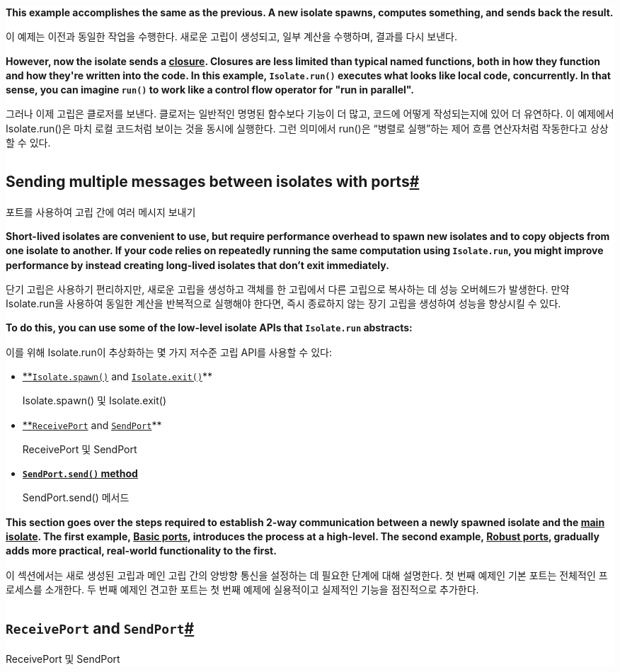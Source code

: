 **This example accomplishes the same as the previous. A new isolate spawns, computes something, and sends back the result.**

이 예제는 이전과 동일한 작업을 수행한다. 새로운 고립이 생성되고, 일부 계산을 수행하며, 결과를 다시 보낸다.

**However, now the isolate sends a [closure](https://dart.dev/language/functions#anonymous-functions). Closures are less limited than typical named functions, both in how they function and how they're written into the code. In this example, `Isolate.run()` executes what looks like local code, concurrently. In that sense, you can imagine `run()` to work like a control flow operator for "run in parallel".**

그러나 이제 고립은 클로저를 보낸다. 클로저는 일반적인 명명된 함수보다 기능이 더 많고, 코드에 어떻게 작성되는지에 있어 더 유연하다. 이 예제에서 Isolate.run()은 마치 로컬 코드처럼 보이는 것을 동시에 실행한다. 그런 의미에서 run()은 “병렬로 실행”하는 제어 흐름 연산자처럼 작동한다고 상상할 수 있다.

## **Sending multiple messages between isolates with ports[#](https://dart.dev/language/isolates#sending-multiple-messages-between-isolates-with-ports)**
포트를 사용하여 고립 간에 여러 메시지 보내기

**Short-lived isolates are convenient to use, but require performance overhead to spawn new isolates and to copy objects from one isolate to another. If your code relies on repeatedly running the same computation using `Isolate.run`, you might improve performance by instead creating long-lived isolates that don’t exit immediately.**

단기 고립은 사용하기 편리하지만, 새로운 고립을 생성하고 객체를 한 고립에서 다른 고립으로 복사하는 데 성능 오버헤드가 발생한다. 만약 Isolate.run을 사용하여 동일한 계산을 반복적으로 실행해야 한다면, 즉시 종료하지 않는 장기 고립을 생성하여 성능을 향상시킬 수 있다.

**To do this, you can use some of the low-level isolate APIs that `Isolate.run` abstracts:**

이를 위해 Isolate.run이 추상화하는 몇 가지 저수준 고립 API를 사용할 수 있다:

- [**`Isolate.spawn()`](https://api.dart.dev/stable/dart-isolate/Isolate/spawn.html) and [`Isolate.exit()`](https://api.dart.dev/stable/dart-isolate/Isolate/exit.html)**
    
    Isolate.spawn() 및 Isolate.exit()
    
- [**`ReceivePort`](https://api.dart.dev/stable/dart-isolate/ReceivePort-class.html) and [`SendPort`](https://api.dart.dev/stable/dart-isolate/SendPort-class.html)**
    
    ReceivePort 및 SendPort
    
- [**`SendPort.send()` method**](https://api.dart.dev/stable/dart-isolate/SendPort/send.html)
    
    SendPort.send() 메서드
    

**This section goes over the steps required to establish 2-way communication between a newly spawned isolate and the [main isolate](https://dart.dev/language/concurrency#the-main-isolate). The first example, [Basic ports](https://dart.dev/language/isolates#basic-ports-example), introduces the process at a high-level. The second example, [Robust ports](https://dart.dev/language/isolates#robust-ports-example), gradually adds more practical, real-world functionality to the first.**

이 섹션에서는 새로 생성된 고립과 메인 고립 간의 양방향 통신을 설정하는 데 필요한 단계에 대해 설명한다. 첫 번째 예제인 기본 포트는 전체적인 프로세스를 소개한다. 두 번째 예제인 견고한 포트는 첫 번째 예제에 실용적이고 실제적인 기능을 점진적으로 추가한다.

## **`ReceivePort` and `SendPort`[#](https://dart.dev/language/isolates#receiveport-and-sendport)**
ReceivePort 및 SendPort
